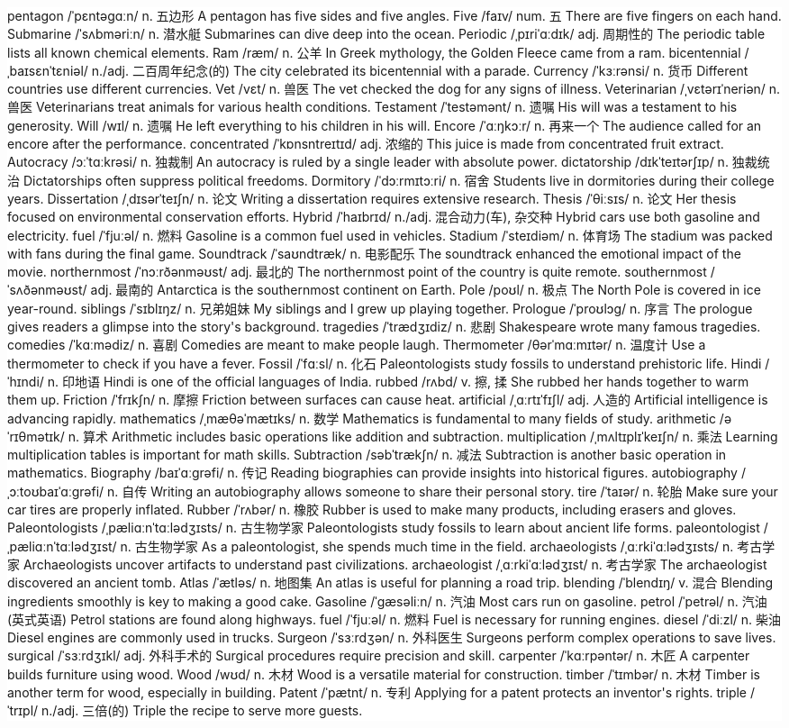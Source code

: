 pentagon /ˈpɛntəɡɑːn/ n. 五边形 A pentagon has five sides and five angles.
Five /faɪv/ num. 五 There are five fingers on each hand.
Submarine /ˈsʌbməriːn/ n. 潜水艇 Submarines can dive deep into the ocean.
Periodic /ˌpɪriˈɑːdɪk/ adj. 周期性的 The periodic table lists all known chemical elements.
Ram /ræm/ n. 公羊 In Greek mythology, the Golden Fleece came from a ram.
bicentennial /ˌbaɪsɛnˈtɛniəl/ n./adj. 二百周年纪念(的) The city celebrated its bicentennial with a parade.
Currency /ˈkɜːrənsi/ n. 货币 Different countries use different currencies.
Vet /vɛt/ n. 兽医 The vet checked the dog for any signs of illness.
Veterinarian /ˌvɛtərɪˈneriən/ n. 兽医 Veterinarians treat animals for various health conditions.
Testament /ˈtestəmənt/ n. 遗嘱 His will was a testament to his generosity.
Will /wɪl/ n. 遗嘱 He left everything to his children in his will.
Encore /ˈɑːŋkɔːr/ n. 再来一个 The audience called for an encore after the performance.
concentrated /ˈkɒnsntreɪtɪd/ adj. 浓缩的 This juice is made from concentrated fruit extract.
Autocracy /ɔːˈtɑːkrəsi/ n. 独裁制 An autocracy is ruled by a single leader with absolute power.
dictatorship /dɪkˈteɪtərʃɪp/ n. 独裁统治 Dictatorships often suppress political freedoms.
Dormitory /ˈdɔːrmɪtɔːri/ n. 宿舍 Students live in dormitories during their college years.
Dissertation /ˌdɪsərˈteɪʃn/ n. 论文 Writing a dissertation requires extensive research.
Thesis /ˈθiːsɪs/ n. 论文 Her thesis focused on environmental conservation efforts.
Hybrid /ˈhaɪbrɪd/ n./adj. 混合动力(车), 杂交种 Hybrid cars use both gasoline and electricity.
fuel /ˈfjuːəl/ n. 燃料 Gasoline is a common fuel used in vehicles.
Stadium /ˈsteɪdiəm/ n. 体育场 The stadium was packed with fans during the final game.
Soundtrack /ˈsaʊndtræk/ n. 电影配乐 The soundtrack enhanced the emotional impact of the movie.
northernmost /ˈnɔːrðənməʊst/ adj. 最北的 The northernmost point of the country is quite remote.
southernmost /ˈsʌðənməʊst/ adj. 最南的 Antarctica is the southernmost continent on Earth.
Pole /poʊl/ n. 极点 The North Pole is covered in ice year-round.
siblings /ˈsɪblɪŋz/ n. 兄弟姐妹 My siblings and I grew up playing together.
Prologue /ˈproʊlɔɡ/ n. 序言 The prologue gives readers a glimpse into the story's background.
tragedies /ˈtrædʒɪdiz/ n. 悲剧 Shakespeare wrote many famous tragedies.
comedies /ˈkɑːmədiz/ n. 喜剧 Comedies are meant to make people laugh.
Thermometer /θərˈmɑːmɪtər/ n. 温度计 Use a thermometer to check if you have a fever.
Fossil /ˈfɑːsl/ n. 化石 Paleontologists study fossils to understand prehistoric life.
Hindi /ˈhɪndi/ n. 印地语 Hindi is one of the official languages of India.
rubbed /rʌbd/ v. 擦, 揉 She rubbed her hands together to warm them up.
Friction /ˈfrɪkʃn/ n. 摩擦 Friction between surfaces can cause heat.
artificial /ˌɑːrtɪˈfɪʃl/ adj. 人造的 Artificial intelligence is advancing rapidly.
mathematics /ˌmæθəˈmætɪks/ n. 数学 Mathematics is fundamental to many fields of study.
arithmetic /əˈrɪθmətɪk/ n. 算术 Arithmetic includes basic operations like addition and subtraction.
multiplication /ˌmʌltɪplɪˈkeɪʃn/ n. 乘法 Learning multiplication tables is important for math skills.
Subtraction /səbˈtrækʃn/ n. 减法 Subtraction is another basic operation in mathematics.
Biography /baɪˈɑːɡrəfi/ n. 传记 Reading biographies can provide insights into historical figures.
autobiography /ˌɔːtoʊbaɪˈɑːɡrəfi/ n. 自传 Writing an autobiography allows someone to share their personal story.
tire /ˈtaɪər/ n. 轮胎 Make sure your car tires are properly inflated.
Rubber /ˈrʌbər/ n. 橡胶 Rubber is used to make many products, including erasers and gloves.
Paleontologists /ˌpæliɑːnˈtɑːlədʒɪsts/ n. 古生物学家 Paleontologists study fossils to learn about ancient life forms.
paleontologist /ˌpæliɑːnˈtɑːlədʒɪst/ n. 古生物学家 As a paleontologist, she spends much time in the field.
archaeologists /ˌɑːrkiˈɑːlədʒɪsts/ n. 考古学家 Archaeologists uncover artifacts to understand past civilizations.
archaeologist /ˌɑːrkiˈɑːlədʒɪst/ n. 考古学家 The archaeologist discovered an ancient tomb.
Atlas /ˈætləs/ n. 地图集 An atlas is useful for planning a road trip.
blending /ˈblendɪŋ/ v. 混合 Blending ingredients smoothly is key to making a good cake.
Gasoline /ˈɡæsəliːn/ n. 汽油 Most cars run on gasoline.
petrol /ˈpetrəl/ n. 汽油 (英式英语) Petrol stations are found along highways.
fuel /ˈfjuːəl/ n. 燃料 Fuel is necessary for running engines.
diesel /ˈdiːzl/ n. 柴油 Diesel engines are commonly used in trucks.
Surgeon /ˈsɜːrdʒən/ n. 外科医生 Surgeons perform complex operations to save lives.
surgical /ˈsɜːrdʒɪkl/ adj. 外科手术的 Surgical procedures require precision and skill.
carpenter /ˈkɑːrpəntər/ n. 木匠 A carpenter builds furniture using wood.
Wood /wʊd/ n. 木材 Wood is a versatile material for construction.
timber /ˈtɪmbər/ n. 木材 Timber is another term for wood, especially in building.
Patent /ˈpætnt/ n. 专利 Applying for a patent protects an inventor's rights.
triple /ˈtrɪpl/ n./adj. 三倍(的) Triple the recipe to serve more guests.